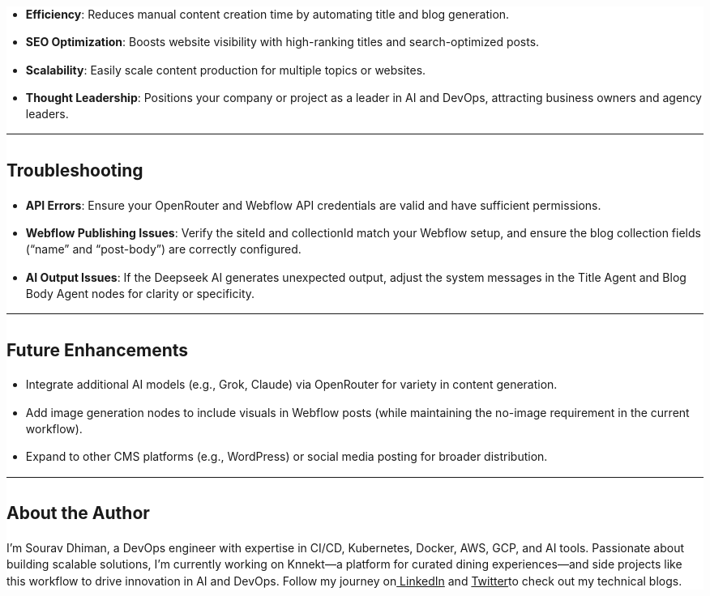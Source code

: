 - **Efficiency**: Reduces manual content creation time by automating title and blog generation.

- **SEO Optimization**: Boosts website visibility with high-ranking titles and search-optimized posts.

- **Scalability**: Easily scale content production for multiple topics or websites.

- **Thought Leadership**: Positions your company or project as a leader in AI and DevOps, attracting business owners and agency leaders.

***


## **Troubleshooting**

- **API Errors**: Ensure your OpenRouter and Webflow API credentials are valid and have sufficient permissions.

- **Webflow Publishing Issues**: Verify the siteId and collectionId match your Webflow setup, and ensure the blog collection fields (“name” and “post-body”) are correctly configured.

- **AI Output Issues**: If the Deepseek AI generates unexpected output, adjust the system messages in the Title Agent and Blog Body Agent nodes for clarity or specificity.

***


## **Future Enhancements**

- Integrate additional AI models (e.g., Grok, Claude) via OpenRouter for variety in content generation.

- Add image generation nodes to include visuals in Webflow posts (while maintaining the no-image requirement in the current workflow).

- Expand to other CMS platforms (e.g., WordPress) or social media posting for broader distribution.

***


## **About the Author**

I’m Sourav Dhiman, a DevOps engineer with expertise in CI/CD, Kubernetes, Docker, AWS, GCP, and AI tools. Passionate about building scalable solutions, I’m currently working on Knnekt—a platform for curated dining experiences—and side projects like this workflow to drive innovation in AI and DevOps. Follow my journey on[ LinkedIn](https://www.linkedin.com/in/dsourav155/) and [Twitter](https://x.com/d_sourav156)to check out my technical blogs.
